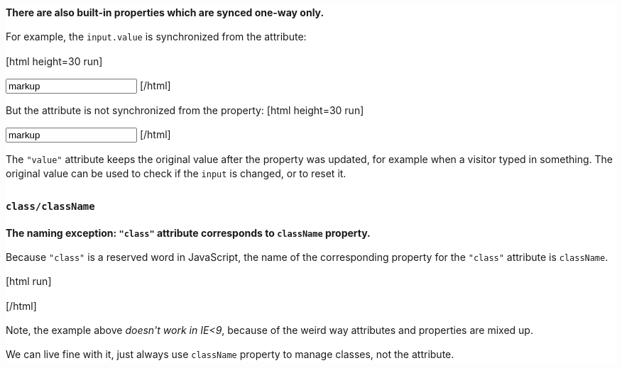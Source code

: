 <b>There are also built-in properties which are synced one-way only.</b>

For example, the `input.value` is synchronized from the attribute:

[html height=30 run]
<body>
  <input type="text" value="markup">
  <script>
    var input = document.body.children[0]

    input.setAttribute('value', 'new')

    alert( input.value ) // 'new', input.value changed
  </script>
</body>
[/html]

But the attribute is not synchronized from the property:
[html height=30 run]
<body>
  <input type="text" value="markup">
  <script>
    var input = document.body.children[0]

    input.value = 'new'

    alert(input.getAttribute('value')) // 'markup', not changed!
  </script>
</body>
[/html]

The `"value"` attribute keeps the original value after the property was updated, for example when a visitor typed in something. The original value can be used to check if the `input` is changed, or to reset it.


### `class/className`   

<b>The naming exception: `"class"` attribute corresponds to `className` property.</b>

Because `"class"` is a reserved word in JavaScript, the name of the corresponding property for the `"class"` attribute is `className`.

[html run]
<body>
  <script>
    document.body.setAttribute('class', 'big red bloom')

    alert( document.body.className )  // ^^^
  </script>
</body>
[/html]

Note, the example above <i>doesn't work in IE&lt;9</i>, because of the weird way attributes and properties are mixed up. 

We can live fine with it, just always use `className` property to manage classes, not the attribute.
